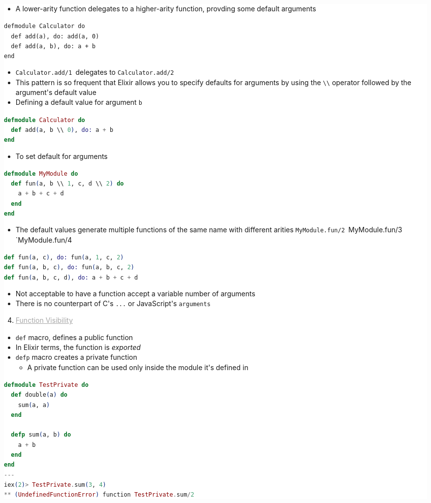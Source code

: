 - A lower-arity function delegates to a higher-arity function, provding some default arguments

```Elikir
defmodule Calculator do
  def add(a), do: add(a, 0)
  def add(a, b), do: a + b
end
```

- `Calculator.add/1 `delegates to `Calculator.add/2`
- This pattern is so frequent that Elixir allows you to specify defaults for arguments by using the `\\` operator followed by the argument's default value
- Defining a default value for argument `b`

```Elixir
defmodule Calculator do
  def add(a, b \\ 0), do: a + b
end
```

- To set default for arguments

```Elixir
defmodule MyModule do
  def fun(a, b \\ 1, c, d \\ 2) do
    a + b + c + d
  end
end
```

- The default values generate multiple functions of the same name with different arities
`MyModule.fun/2
`MyModule.fun/3
`MyModule.fun/4

```Elixir
def fun(a, c), do: fun(a, 1, c, 2)
def fun(a, b, c), do: fun(a, b, c, 2)
def fun(a, b, c, d), do: a + b + c + d
```

- Not acceptable to have a function accept a variable number of arguments
- There is no counterpart of C's `...` or JavaScript's `arguments`

4. <font style="color:#A8A8A8; text-decoration: underline;">Function Visibility</font>
- `def` macro, defines a public function
- In Elixir terms, the function is _exported_
- `defp` macro creates a private function
	- A private function can be used only inside the module it's defined in

```Elixir
defmodule TestPrivate do
  def double(a) do
    sum(a, a)
  end
 
  defp sum(a, b) do 
    a + b
  end
end
---
iex(2)> TestPrivate.sum(3, 4)
** (UndefinedFunctionError) function TestPrivate.sum/2
```
